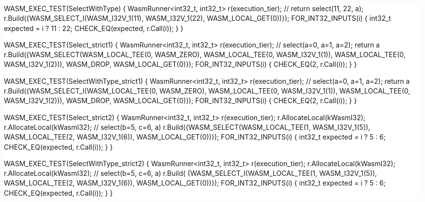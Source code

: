 WASM_EXEC_TEST(SelectWithType) {
  WasmRunner<int32_t, int32_t> r(execution_tier);
  // return select(11, 22, a);
  r.Build({WASM_SELECT_I(WASM_I32V_1(11), WASM_I32V_1(22), WASM_LOCAL_GET(0))});
  FOR_INT32_INPUTS(i) {
    int32_t expected = i ? 11 : 22;
    CHECK_EQ(expected, r.Call(i));
  }
}

WASM_EXEC_TEST(Select_strict1) {
  WasmRunner<int32_t, int32_t> r(execution_tier);
  // select(a=0, a=1, a=2); return a
  r.Build({WASM_SELECT(WASM_LOCAL_TEE(0, WASM_ZERO),
                       WASM_LOCAL_TEE(0, WASM_I32V_1(1)),
                       WASM_LOCAL_TEE(0, WASM_I32V_1(2))),
           WASM_DROP, WASM_LOCAL_GET(0)});
  FOR_INT32_INPUTS(i) { CHECK_EQ(2, r.Call(i)); }
}

WASM_EXEC_TEST(SelectWithType_strict1) {
  WasmRunner<int32_t, int32_t> r(execution_tier);
  // select(a=0, a=1, a=2); return a
  r.Build({WASM_SELECT_I(WASM_LOCAL_TEE(0, WASM_ZERO),
                         WASM_LOCAL_TEE(0, WASM_I32V_1(1)),
                         WASM_LOCAL_TEE(0, WASM_I32V_1(2))),
           WASM_DROP, WASM_LOCAL_GET(0)});
  FOR_INT32_INPUTS(i) { CHECK_EQ(2, r.Call(i)); }
}

WASM_EXEC_TEST(Select_strict2) {
  WasmRunner<int32_t, int32_t> r(execution_tier);
  r.AllocateLocal(kWasmI32);
  r.AllocateLocal(kWasmI32);
  // select(b=5, c=6, a)
  r.Build({WASM_SELECT(WASM_LOCAL_TEE(1, WASM_I32V_1(5)),
                       WASM_LOCAL_TEE(2, WASM_I32V_1(6)), WASM_LOCAL_GET(0))});
  FOR_INT32_INPUTS(i) {
    int32_t expected = i ? 5 : 6;
    CHECK_EQ(expected, r.Call(i));
  }
}

WASM_EXEC_TEST(SelectWithType_strict2) {
  WasmRunner<int32_t, int32_t> r(execution_tier);
  r.AllocateLocal(kWasmI32);
  r.AllocateLocal(kWasmI32);
  // select(b=5, c=6, a)
  r.Build(
      {WASM_SELECT_I(WASM_LOCAL_TEE(1, WASM_I32V_1(5)),
                     WASM_LOCAL_TEE(2, WASM_I32V_1(6)), WASM_LOCAL_GET(0))});
  FOR_INT32_INPUTS(i) {
    int32_t expected = i ? 5 : 6;
    CHECK_EQ(expected, r.Call(i));
  }
}

